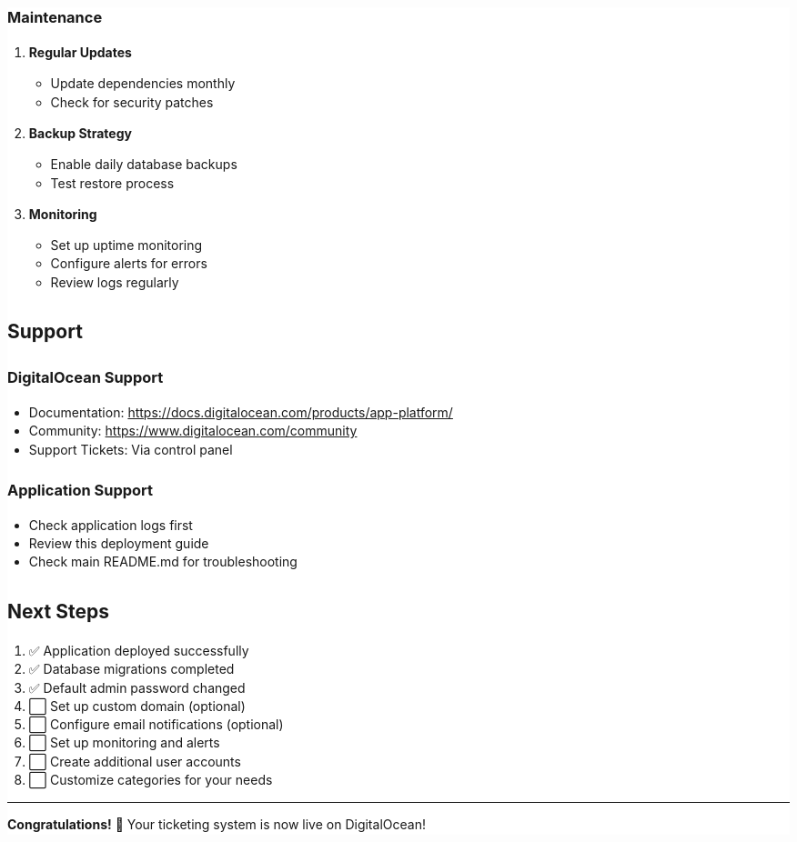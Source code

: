 ### Maintenance

1. **Regular Updates**
   - Update dependencies monthly
   - Check for security patches

2. **Backup Strategy**
   - Enable daily database backups
   - Test restore process

3. **Monitoring**
   - Set up uptime monitoring
   - Configure alerts for errors
   - Review logs regularly

## Support

### DigitalOcean Support
- Documentation: https://docs.digitalocean.com/products/app-platform/
- Community: https://www.digitalocean.com/community
- Support Tickets: Via control panel

### Application Support
- Check application logs first
- Review this deployment guide
- Check main README.md for troubleshooting

## Next Steps

1. ✅ Application deployed successfully
2. ✅ Database migrations completed
3. ✅ Default admin password changed
4. ⬜ Set up custom domain (optional)
5. ⬜ Configure email notifications (optional)
6. ⬜ Set up monitoring and alerts
7. ⬜ Create additional user accounts
8. ⬜ Customize categories for your needs

---

**Congratulations!** 🎉 Your ticketing system is now live on DigitalOcean!


